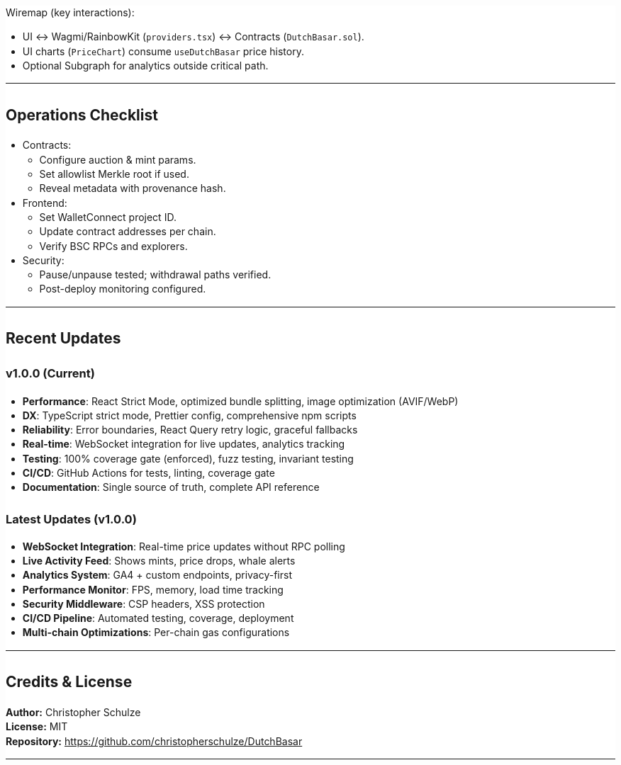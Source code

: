 Wiremap (key interactions):
- UI ↔ Wagmi/RainbowKit (`providers.tsx`) ↔ Contracts (`DutchBasar.sol`).
- UI charts (`PriceChart`) consume `useDutchBasar` price history.
- Optional Subgraph for analytics outside critical path.

---

## Operations Checklist

- Contracts:
  - Configure auction & mint params.
  - Set allowlist Merkle root if used.
  - Reveal metadata with provenance hash.
- Frontend:
  - Set WalletConnect project ID.
  - Update contract addresses per chain.
  - Verify BSC RPCs and explorers.
- Security:
  - Pause/unpause tested; withdrawal paths verified.
  - Post-deploy monitoring configured.

---

## Recent Updates

### v1.0.0 (Current)
- **Performance**: React Strict Mode, optimized bundle splitting, image optimization (AVIF/WebP)
- **DX**: TypeScript strict mode, Prettier config, comprehensive npm scripts
- **Reliability**: Error boundaries, React Query retry logic, graceful fallbacks
- **Real-time**: WebSocket integration for live updates, analytics tracking
- **Testing**: 100% coverage gate (enforced), fuzz testing, invariant testing
- **CI/CD**: GitHub Actions for tests, linting, coverage gate
- **Documentation**: Single source of truth, complete API reference

### Latest Updates (v1.0.0)
- **WebSocket Integration**: Real-time price updates without RPC polling
- **Live Activity Feed**: Shows mints, price drops, whale alerts
- **Analytics System**: GA4 + custom endpoints, privacy-first
- **Performance Monitor**: FPS, memory, load time tracking
- **Security Middleware**: CSP headers, XSS protection
- **CI/CD Pipeline**: Automated testing, coverage, deployment
- **Multi-chain Optimizations**: Per-chain gas configurations

---

## Credits & License

**Author:** Christopher Schulze  
**License:** MIT  
**Repository:** https://github.com/christopherschulze/DutchBasar

---